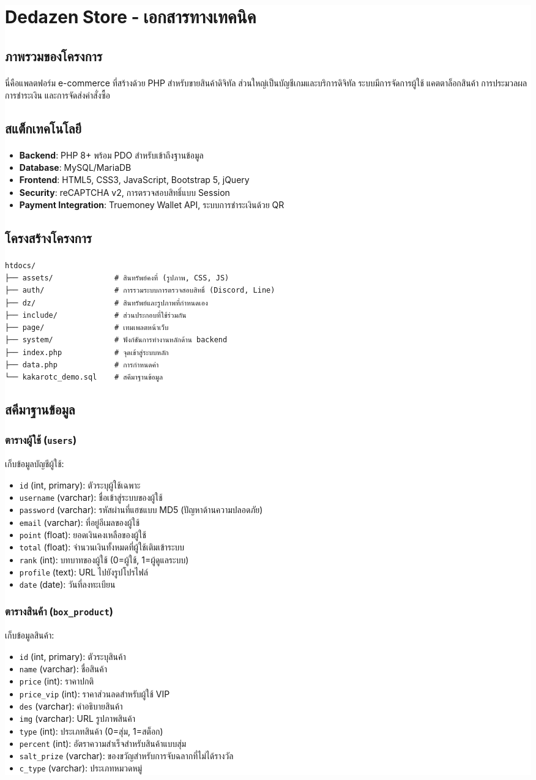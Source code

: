 # Dedazen Store - เอกสารทางเทคนิค

## ภาพรวมของโครงการ
นี่คือแพลตฟอร์ม e-commerce ที่สร้างด้วย PHP สำหรับขายสินค้าดิจิทัล ส่วนใหญ่เป็นบัญชีเกมและบริการดิจิทัล ระบบมีการจัดการผู้ใช้ แคตตาล็อกสินค้า การประมวลผลการชำระเงิน และการจัดส่งคำสั่งซื้อ

## สแต็กเทคโนโลยี
- **Backend**: PHP 8+ พร้อม PDO สำหรับเข้าถึงฐานข้อมูล
- **Database**: MySQL/MariaDB
- **Frontend**: HTML5, CSS3, JavaScript, Bootstrap 5, jQuery
- **Security**: reCAPTCHA v2, การตรวจสอบสิทธิ์แบบ Session
- **Payment Integration**: Truemoney Wallet API, ระบบการชำระเงินด้วย QR

## โครงสร้างโครงการ
```
htdocs/
├── assets/              # สินทรัพย์คงที่ (รูปภาพ, CSS, JS)
├── auth/                # การรวมระบบการตรวจสอบสิทธิ์ (Discord, Line)
├── dz/                  # สินทรัพย์และรูปภาพที่กำหนดเอง
├── include/             # ส่วนประกอบที่ใช้ร่วมกัน
├── page/                # เทมเพลตหน้าเว็บ
├── system/              # ฟังก์ชันการทำงานหลักด้าน backend
├── index.php            # จุดเข้าสู่ระบบหลัก
├── data.php             # การกำหนดค่า
└── kakarotc_demo.sql    # สคีมาฐานข้อมูล
```

## สคีมาฐานข้อมูล

### ตารางผู้ใช้ (`users`)
เก็บข้อมูลบัญชีผู้ใช้:
- `id` (int, primary): ตัวระบุผู้ใช้เฉพาะ
- `username` (varchar): ชื่อเข้าสู่ระบบของผู้ใช้
- `password` (varchar): รหัสผ่านที่แฮชแบบ MD5 (ปัญหาด้านความปลอดภัย)
- `email` (varchar): ที่อยู่อีเมลของผู้ใช้
- `point` (float): ยอดเงินคงเหลือของผู้ใช้
- `total` (float): จำนวนเงินทั้งหมดที่ผู้ใช้เติมเข้าระบบ
- `rank` (int): บทบาทของผู้ใช้ (0=ผู้ใช้, 1=ผู้ดูแลระบบ)
- `profile` (text): URL ไปยังรูปโปรไฟล์
- `date` (date): วันที่ลงทะเบียน

### ตารางสินค้า (`box_product`)
เก็บข้อมูลสินค้า:
- `id` (int, primary): ตัวระบุสินค้า
- `name` (varchar): ชื่อสินค้า
- `price` (int): ราคาปกติ
- `price_vip` (int): ราคาส่วนลดสำหรับผู้ใช้ VIP
- `des` (varchar): คำอธิบายสินค้า
- `img` (varchar): URL รูปภาพสินค้า
- `type` (int): ประเภทสินค้า (0=สุ่ม, 1=สต็อก)
- `percent` (int): อัตราความสำเร็จสำหรับสินค้าแบบสุ่ม
- `salt_prize` (varchar): ของขวัญสำหรับการจับฉลากที่ไม่ได้รางวัล
- `c_type` (varchar): ประเภทหมวดหมู่
